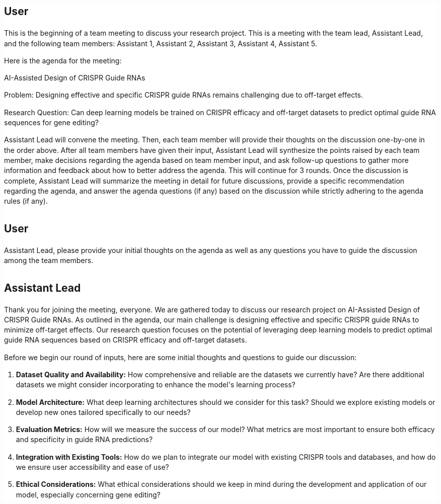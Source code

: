 ## User

This is the beginning of a team meeting to discuss your research project. This is a meeting with the team lead, Assistant Lead, and the following team members: Assistant 1, Assistant 2, Assistant 3, Assistant 4, Assistant 5.

Here is the agenda for the meeting:

AI-Assisted Design of CRISPR Guide RNAs
    
Problem: Designing effective and specific CRISPR guide RNAs remains challenging due to off-target effects.
    
Research Question: Can deep learning models be trained on CRISPR efficacy and off-target datasets to predict optimal guide RNA sequences for gene editing?

Assistant Lead will convene the meeting. Then, each team member will provide their thoughts on the discussion one-by-one in the order above. After all team members have given their input, Assistant Lead will synthesize the points raised by each team member, make decisions regarding the agenda based on team member input, and ask follow-up questions to gather more information and feedback about how to better address the agenda. This will continue for 3 rounds. Once the discussion is complete, Assistant Lead will summarize the meeting in detail for future discussions, provide a specific recommendation regarding the agenda, and answer the agenda questions (if any) based on the discussion while strictly adhering to the agenda rules (if any).

## User

Assistant Lead, please provide your initial thoughts on the agenda as well as any questions you have to guide the discussion among the team members.

## Assistant Lead

Thank you for joining the meeting, everyone. We are gathered today to discuss our research project on AI-Assisted Design of CRISPR Guide RNAs. As outlined in the agenda, our main challenge is designing effective and specific CRISPR guide RNAs to minimize off-target effects. Our research question focuses on the potential of leveraging deep learning models to predict optimal guide RNA sequences based on CRISPR efficacy and off-target datasets.

Before we begin our round of inputs, here are some initial thoughts and questions to guide our discussion:

1. **Dataset Quality and Availability:** How comprehensive and reliable are the datasets we currently have? Are there additional datasets we might consider incorporating to enhance the model's learning process?

2. **Model Architecture:** What deep learning architectures should we consider for this task? Should we explore existing models or develop new ones tailored specifically to our needs?

3. **Evaluation Metrics:** How will we measure the success of our model? What metrics are most important to ensure both efficacy and specificity in guide RNA predictions?

4. **Integration with Existing Tools:** How do we plan to integrate our model with existing CRISPR tools and databases, and how do we ensure user accessibility and ease of use?

5. **Ethical Considerations:** What ethical considerations should we keep in mind during the development and application of our model, especially concerning gene editing?
